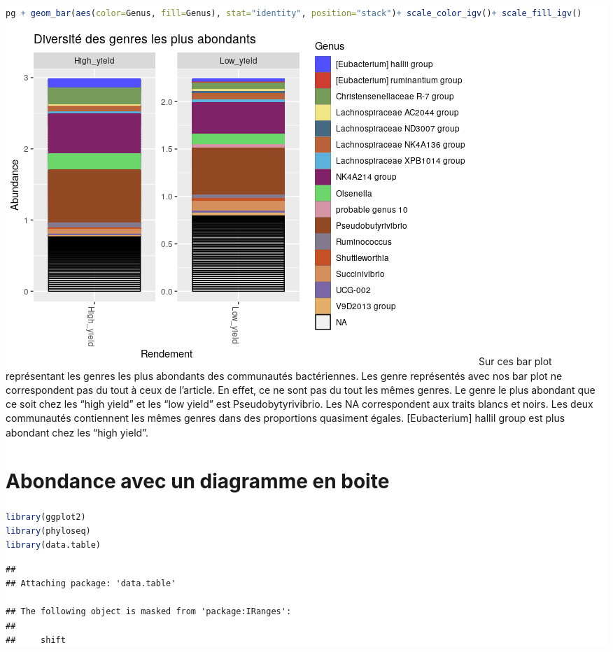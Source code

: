 ``` r
pg + geom_bar(aes(color=Genus, fill=Genus), stat="identity", position="stack")+ scale_color_igv()+ scale_fill_igv()
```

![](04_analysis_phyloseq_files/figure-gfm/unnamed-chunk-10-1.png)
Sur ces bar plot représentant les genres les plus abondants des
communautés bactériennes. Les genre représentés avec nos bar plot ne
correspondent pas du tout à ceux de l’article. En effet, ce ne sont pas
du tout les mêmes genres. Le genre le plus abondant que ce soit chez les
“high yield” et les “low yield” est Pseudobytyrivibrio. Les NA
correspondent aux traits blancs et noirs. Les deux communautés
contiennent les mêmes genres dans des proportions quasiment égales.
\[Eubacterium\] halliI group est plus abondant chez les “high yield”.

# Abondance avec un diagramme en boite

``` r
library(ggplot2)
library(phyloseq)
library(data.table)
```

    ## 
    ## Attaching package: 'data.table'

    ## The following object is masked from 'package:IRanges':
    ## 
    ##     shift
